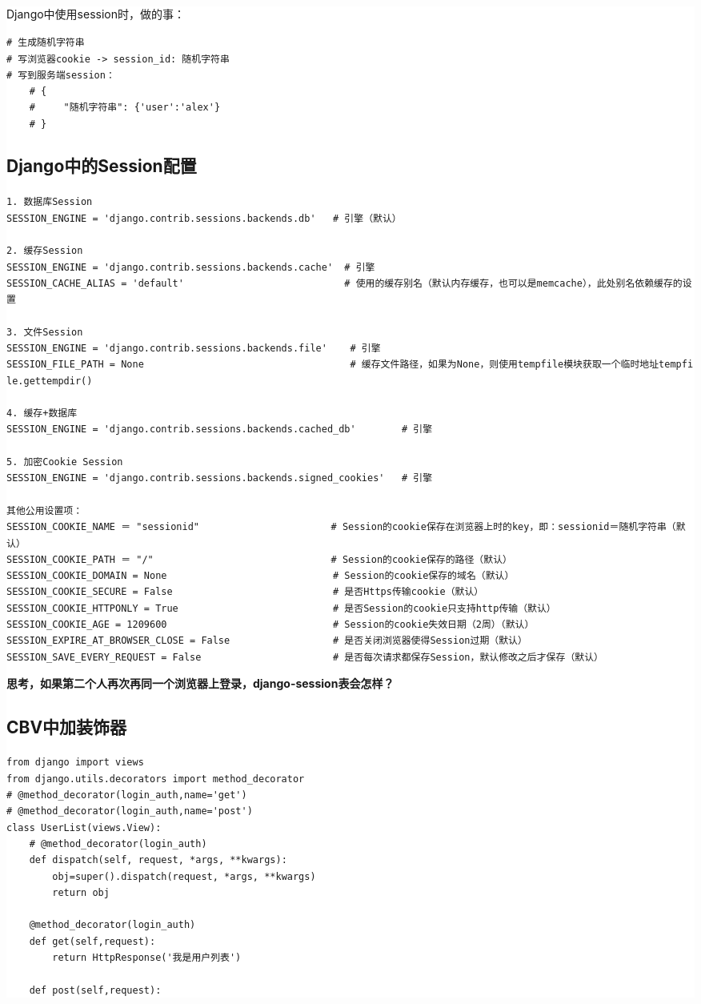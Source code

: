 Django中使用session时，做的事：

```
# 生成随机字符串
# 写浏览器cookie -> session_id: 随机字符串
# 写到服务端session：
    # {
    #     "随机字符串": {'user':'alex'}
    # }
```

## Django中的Session配置

```
1. 数据库Session
SESSION_ENGINE = 'django.contrib.sessions.backends.db'   # 引擎（默认）

2. 缓存Session
SESSION_ENGINE = 'django.contrib.sessions.backends.cache'  # 引擎
SESSION_CACHE_ALIAS = 'default'                            # 使用的缓存别名（默认内存缓存，也可以是memcache），此处别名依赖缓存的设置

3. 文件Session
SESSION_ENGINE = 'django.contrib.sessions.backends.file'    # 引擎
SESSION_FILE_PATH = None                                    # 缓存文件路径，如果为None，则使用tempfile模块获取一个临时地址tempfile.gettempdir() 

4. 缓存+数据库
SESSION_ENGINE = 'django.contrib.sessions.backends.cached_db'        # 引擎

5. 加密Cookie Session
SESSION_ENGINE = 'django.contrib.sessions.backends.signed_cookies'   # 引擎

其他公用设置项：
SESSION_COOKIE_NAME ＝ "sessionid"                       # Session的cookie保存在浏览器上时的key，即：sessionid＝随机字符串（默认）
SESSION_COOKIE_PATH ＝ "/"                               # Session的cookie保存的路径（默认）
SESSION_COOKIE_DOMAIN = None                             # Session的cookie保存的域名（默认）
SESSION_COOKIE_SECURE = False                            # 是否Https传输cookie（默认）
SESSION_COOKIE_HTTPONLY = True                           # 是否Session的cookie只支持http传输（默认）
SESSION_COOKIE_AGE = 1209600                             # Session的cookie失效日期（2周）（默认）
SESSION_EXPIRE_AT_BROWSER_CLOSE = False                  # 是否关闭浏览器使得Session过期（默认）
SESSION_SAVE_EVERY_REQUEST = False                       # 是否每次请求都保存Session，默认修改之后才保存（默认）
```

**思考，如果第二个人再次再同一个浏览器上登录，django-session表会怎样？**

## CBV中加装饰器

```
from django import views
from django.utils.decorators import method_decorator
# @method_decorator(login_auth,name='get')
# @method_decorator(login_auth,name='post')
class UserList(views.View):
    # @method_decorator(login_auth)
    def dispatch(self, request, *args, **kwargs):
        obj=super().dispatch(request, *args, **kwargs)
        return obj

    @method_decorator(login_auth)
    def get(self,request):
        return HttpResponse('我是用户列表')

    def post(self,request):
```